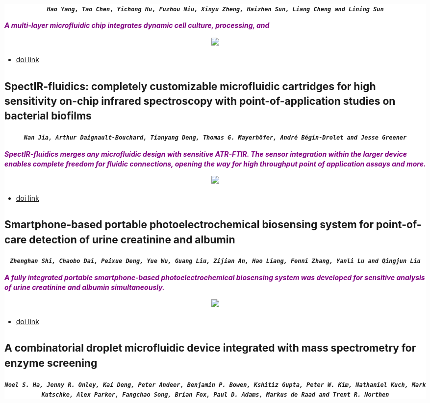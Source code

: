 ***<center>``Hao Yang, Tao Chen, Yichong Hu, Fuzhou Niu, Xinyu Zheng, Haizhen Sun, Liang Cheng and Lining Sun``</center>***

***<font color="purple">A multi-layer microfluidic chip integrates dynamic cell culture, processing, and </font>***

<p align="center">
    <img src="https://pubs.rsc.org/en/Image/Get?imageInfo.ImageType=GA&imageInfo.ImageIdentifier.ManuscriptID=D3LC00363A&imageInfo.ImageIdentifier.Year=2023" height="300"/>
</p>  
  
 - [doi link](https://doi.org/10.1039/D3LC00363A)  

## SpectIR-fluidics: completely customizable microfluidic cartridges for high sensitivity on-chip infrared spectroscopy with point-of-application studies on bacterial biofilms
  
***<center>``Nan Jia, Arthur Daignault-Bouchard, Tianyang Deng, Thomas G. Mayerhöfer, André Bégin-Drolet and Jesse Greener``</center>***

***<font color="purple">SpectIR-fluidics merges any microfluidic design with sensitive ATR-FTIR. The sensor integration within the larger device enables complete freedom for fluidic connections, opening the way for high throughput point of application assays and more.</font>***

<p align="center">
    <img src="https://pubs.rsc.org/en/Image/Get?imageInfo.ImageType=GA&imageInfo.ImageIdentifier.ManuscriptID=D3LC00388D&imageInfo.ImageIdentifier.Year=2023" height="300"/>
</p>  
  
 - [doi link](https://doi.org/10.1039/D3LC00388D)  

## Smartphone-based portable photoelectrochemical biosensing system for point-of-care detection of urine creatinine and albumin
  
***<center>``Zhenghan Shi, Chaobo Dai, Peixue Deng, Yue Wu, Guang Liu, Zijian An, Hao Liang, Fenni Zhang, Yanli Lu and Qingjun Liu``</center>***

***<font color="purple">A fully integrated portable smartphone-based photoelectrochemical biosensing system was developed for sensitive analysis of urine creatinine and albumin simultaneously.</font>***

<p align="center">
    <img src="https://pubs.rsc.org/en/Image/Get?imageInfo.ImageType=GA&imageInfo.ImageIdentifier.ManuscriptID=D3LC00238A&imageInfo.ImageIdentifier.Year=2023" height="300"/>
</p>  
  
 - [doi link](https://doi.org/10.1039/D3LC00238A)  

## A combinatorial droplet microfluidic device integrated with mass spectrometry for enzyme screening
  
***<center>``Noel S. Ha, Jenny R. Onley, Kai Deng, Peter Andeer, Benjamin P. Bowen, Kshitiz Gupta, Peter W. Kim, Nathaniel Kuch, Mark Kutschke, Alex Parker, Fangchao Song, Brian Fox, Paul D. Adams, Markus de Raad and Trent R. Northen``</center>***
